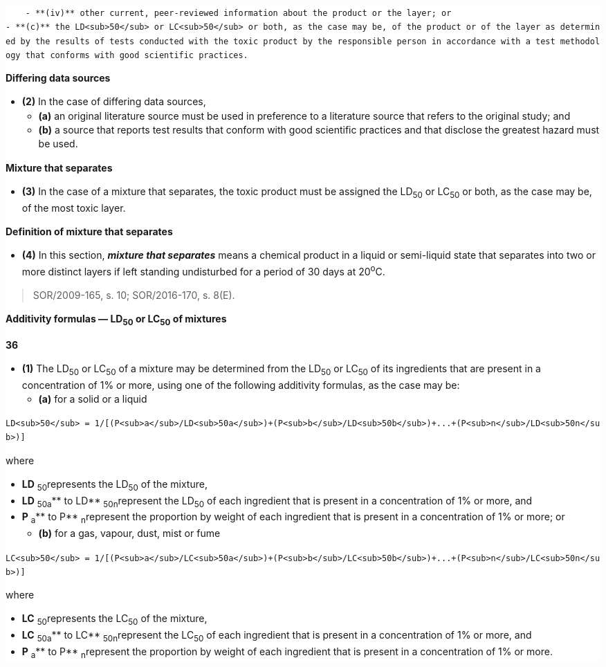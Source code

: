 		- **(iv)** other current, peer-reviewed information about the product or the layer; or
	- **(c)** the LD<sub>50</sub> or LC<sub>50</sub> or both, as the case may be, of the product or of the layer as determined by the results of tests conducted with the toxic product by the responsible person in accordance with a test methodology that conforms with good scientific practices.

**Differing data sources**

- **(2)** In the case of differing data sources,
	- **(a)** an original literature source must be used in preference to a literature source that refers to the original study; and
	- **(b)** a source that reports test results that conform with good scientific practices and that disclose the greatest hazard must be used.

**Mixture that separates**

- **(3)** In the case of a mixture that separates, the toxic product must be assigned the LD<sub>50</sub> or LC<sub>50</sub> or both, as the case may be, of the most toxic layer.

**Definition of mixture that separates**

- **(4)** In this section, ***mixture that separates*** means a chemical product in a liquid or semi-liquid state that separates into two or more distinct layers if left standing undisturbed for a period of 30 days at 20<sup>o</sup>C.
> SOR/2009-165, s. 10; SOR/2016-170, s. 8(E).





**Additivity formulas — LD<sub>50</sub> or LC<sub>50</sub> of mixtures**

**36** 

- **(1)** The LD<sub>50</sub> or LC<sub>50</sub> of a mixture may be determined from the LD<sub>50</sub> or LC<sub>50</sub> of its ingredients that are present in a concentration of 1% or more, using one of the following additivity formulas, as the case may be:
	- **(a)** for a solid or a liquid
```
LD<sub>50</sub> = 1/[(P<sub>a</sub>/LD<sub>50a</sub>)+(P<sub>b</sub>/LD<sub>50b</sub>)+...+(P<sub>n</sub>/LD<sub>50n</sub>)]
```
where
- **LD** <sub>50</sub>represents the LD<sub>50</sub> of the mixture,
- **LD** <sub>50a</sub>** to LD** <sub>50n</sub>represent the LD<sub>50</sub> of each ingredient that is present in a concentration of 1% or more, and
- **P** <sub>a</sub>** to P** <sub>n</sub>represent the proportion by weight of each ingredient that is present in a concentration of 1% or more; or
	- **(b)** for a gas, vapour, dust, mist or fume
```
LC<sub>50</sub> = 1/[(P<sub>a</sub>/LC<sub>50a</sub>)+(P<sub>b</sub>/LC<sub>50b</sub>)+...+(P<sub>n</sub>/LC<sub>50n</sub>)]
```
where
- **LC** <sub>50</sub>represents the LC<sub>50</sub> of the mixture,
- **LC** <sub>50a</sub>** to LC** <sub>50n</sub>represent the LC<sub>50</sub> of each ingredient that is present in a concentration of 1% or more, and
- **P** <sub>a</sub>** to P** <sub>n</sub>represent the proportion by weight of each ingredient that is present in a concentration of 1% or more.

